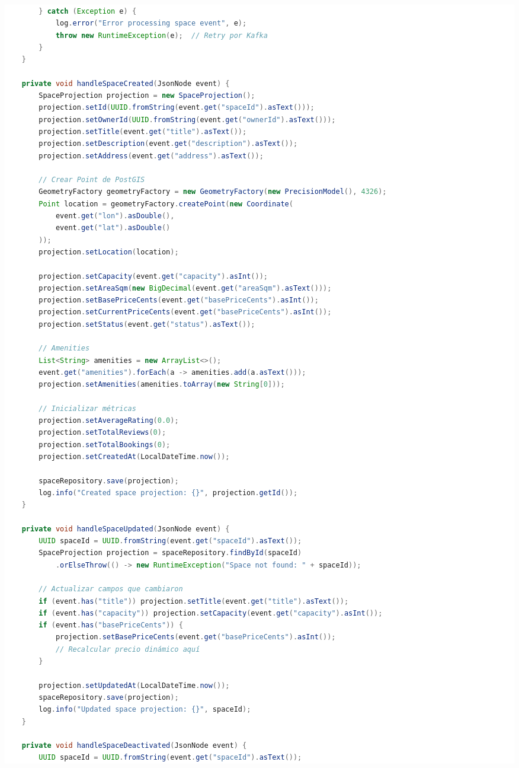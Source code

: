 ```java
        } catch (Exception e) {
            log.error("Error processing space event", e);
            throw new RuntimeException(e);  // Retry por Kafka
        }
    }
    
    private void handleSpaceCreated(JsonNode event) {
        SpaceProjection projection = new SpaceProjection();
        projection.setId(UUID.fromString(event.get("spaceId").asText()));
        projection.setOwnerId(UUID.fromString(event.get("ownerId").asText()));
        projection.setTitle(event.get("title").asText());
        projection.setDescription(event.get("description").asText());
        projection.setAddress(event.get("address").asText());
        
        // Crear Point de PostGIS
        GeometryFactory geometryFactory = new GeometryFactory(new PrecisionModel(), 4326);
        Point location = geometryFactory.createPoint(new Coordinate(
            event.get("lon").asDouble(),
            event.get("lat").asDouble()
        ));
        projection.setLocation(location);
        
        projection.setCapacity(event.get("capacity").asInt());
        projection.setAreaSqm(new BigDecimal(event.get("areaSqm").asText()));
        projection.setBasePriceCents(event.get("basePriceCents").asInt());
        projection.setCurrentPriceCents(event.get("basePriceCents").asInt());
        projection.setStatus(event.get("status").asText());
        
        // Amenities
        List<String> amenities = new ArrayList<>();
        event.get("amenities").forEach(a -> amenities.add(a.asText()));
        projection.setAmenities(amenities.toArray(new String[0]));
        
        // Inicializar métricas
        projection.setAverageRating(0.0);
        projection.setTotalReviews(0);
        projection.setTotalBookings(0);
        projection.setCreatedAt(LocalDateTime.now());
        
        spaceRepository.save(projection);
        log.info("Created space projection: {}", projection.getId());
    }
    
    private void handleSpaceUpdated(JsonNode event) {
        UUID spaceId = UUID.fromString(event.get("spaceId").asText());
        SpaceProjection projection = spaceRepository.findById(spaceId)
            .orElseThrow(() -> new RuntimeException("Space not found: " + spaceId));
        
        // Actualizar campos que cambiaron
        if (event.has("title")) projection.setTitle(event.get("title").asText());
        if (event.has("capacity")) projection.setCapacity(event.get("capacity").asInt());
        if (event.has("basePriceCents")) {
            projection.setBasePriceCents(event.get("basePriceCents").asInt());
            // Recalcular precio dinámico aquí
        }
        
        projection.setUpdatedAt(LocalDateTime.now());
        spaceRepository.save(projection);
        log.info("Updated space projection: {}", spaceId);
    }
    
    private void handleSpaceDeactivated(JsonNode event) {
        UUID spaceId = UUID.fromString(event.get("spaceId").asText());
```